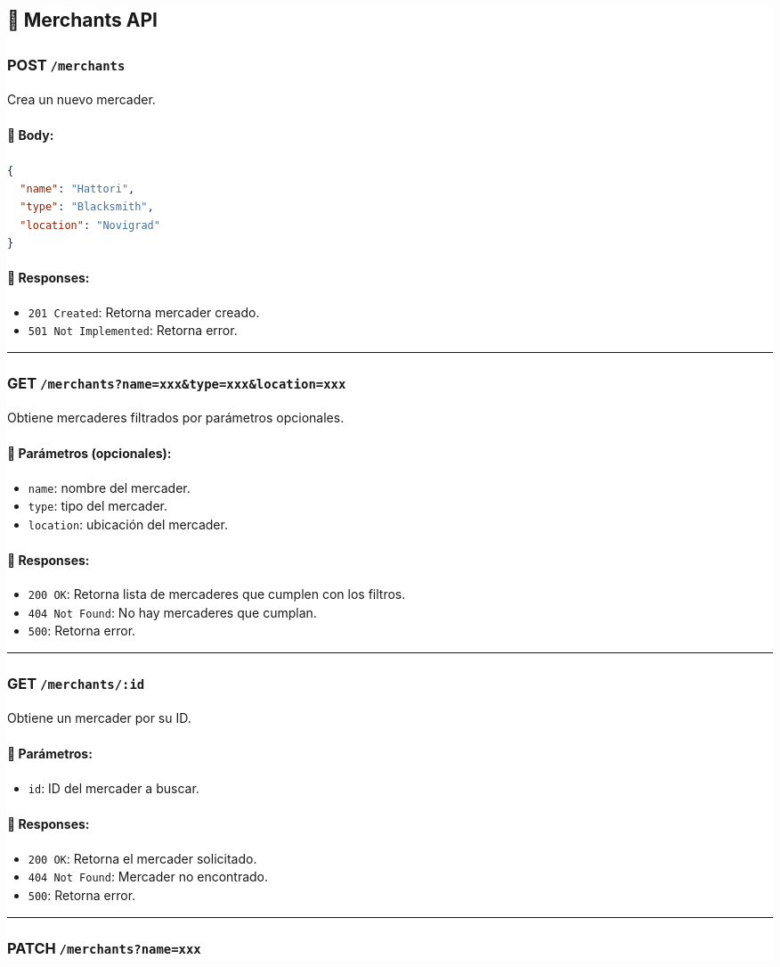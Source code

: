 
## 🧙 Merchants API

### **POST** `/merchants`
Crea un nuevo mercader.

#### 🔸 Body:
```json
{
  "name": "Hattori",
  "type": "Blacksmith",
  "location": "Novigrad"
}
```

#### 🔸 Responses:
- `201 Created`: Retorna mercader creado.
- `501 Not Implemented`: Retorna error.

---

### **GET** `/merchants?name=xxx&type=xxx&location=xxx`

Obtiene mercaderes filtrados por parámetros opcionales.

#### 🔸 Parámetros (opcionales):
- `name`: nombre del mercader.
- `type`: tipo del mercader.
- `location`: ubicación del mercader.

#### 🔸 Responses:
- `200 OK`: Retorna lista de mercaderes que cumplen con los filtros.
- `404 Not Found`: No hay mercaderes que cumplan.
- `500`: Retorna error.

---

### **GET** `/merchants/:id`

Obtiene un mercader por su ID.

#### 🔸 Parámetros:
- `id`: ID del mercader a buscar.

#### 🔸 Responses:
- `200 OK`: Retorna el mercader solicitado.
- `404 Not Found`: Mercader no encontrado.
- `500`: Retorna error.

---

### **PATCH** `/merchants?name=xxx`
